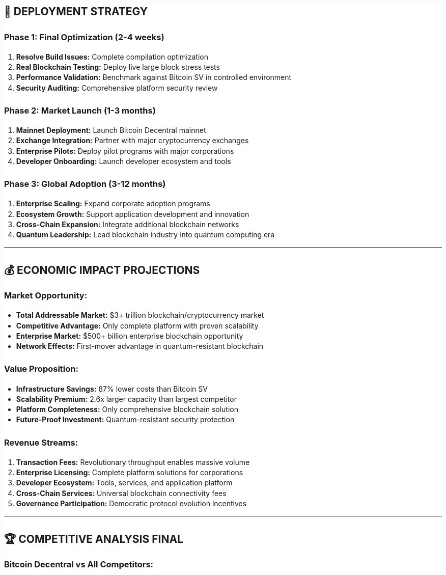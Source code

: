 ## 🎯 **DEPLOYMENT STRATEGY**

### **Phase 1: Final Optimization (2-4 weeks)**
1. **Resolve Build Issues:** Complete compilation optimization
2. **Real Blockchain Testing:** Deploy live large block stress tests
3. **Performance Validation:** Benchmark against Bitcoin SV in controlled environment
4. **Security Auditing:** Comprehensive platform security review

### **Phase 2: Market Launch (1-3 months)**
1. **Mainnet Deployment:** Launch Bitcoin Decentral mainnet
2. **Exchange Integration:** Partner with major cryptocurrency exchanges
3. **Enterprise Pilots:** Deploy pilot programs with major corporations
4. **Developer Onboarding:** Launch developer ecosystem and tools

### **Phase 3: Global Adoption (3-12 months)**
1. **Enterprise Scaling:** Expand corporate adoption programs
2. **Ecosystem Growth:** Support application development and innovation
3. **Cross-Chain Expansion:** Integrate additional blockchain networks
4. **Quantum Leadership:** Lead blockchain industry into quantum computing era

---

## 💰 **ECONOMIC IMPACT PROJECTIONS**

### **Market Opportunity:**
- **Total Addressable Market:** $3+ trillion blockchain/cryptocurrency market
- **Competitive Advantage:** Only complete platform with proven scalability
- **Enterprise Market:** $500+ billion enterprise blockchain opportunity
- **Network Effects:** First-mover advantage in quantum-resistant blockchain

### **Value Proposition:**
- **Infrastructure Savings:** 87% lower costs than Bitcoin SV
- **Scalability Premium:** 2.6x larger capacity than largest competitor
- **Platform Completeness:** Only comprehensive blockchain solution
- **Future-Proof Investment:** Quantum-resistant security protection

### **Revenue Streams:**
1. **Transaction Fees:** Revolutionary throughput enables massive volume
2. **Enterprise Licensing:** Complete platform solutions for corporations
3. **Developer Ecosystem:** Tools, services, and application platform
4. **Cross-Chain Services:** Universal blockchain connectivity fees
5. **Governance Participation:** Democratic protocol evolution incentives

---

## 🏆 **COMPETITIVE ANALYSIS FINAL**

### **Bitcoin Decentral vs All Competitors:**
